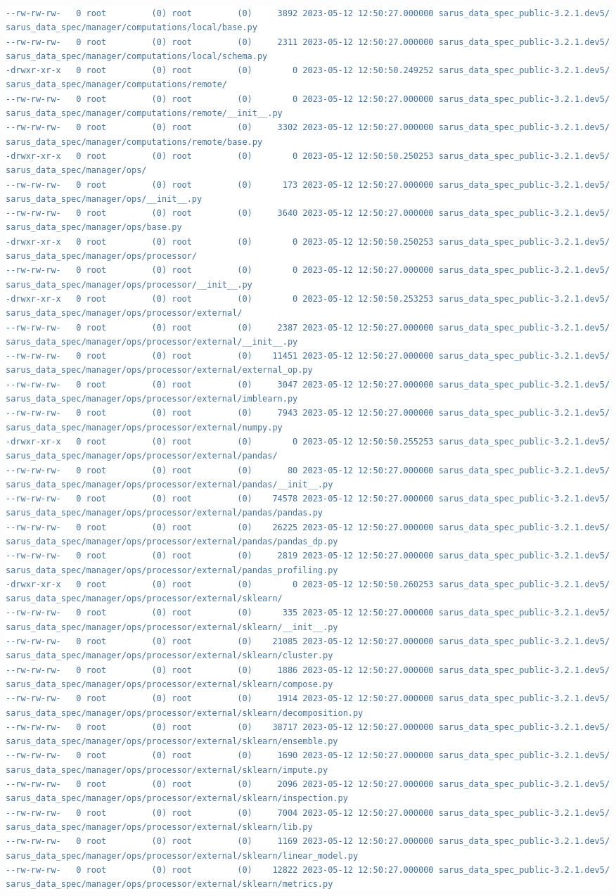 ```diff
--rw-rw-rw-   0 root         (0) root         (0)     3892 2023-05-12 12:50:27.000000 sarus_data_spec_public-3.2.1.dev5/sarus_data_spec/manager/computations/local/base.py
--rw-rw-rw-   0 root         (0) root         (0)     2311 2023-05-12 12:50:27.000000 sarus_data_spec_public-3.2.1.dev5/sarus_data_spec/manager/computations/local/schema.py
-drwxr-xr-x   0 root         (0) root         (0)        0 2023-05-12 12:50:50.249252 sarus_data_spec_public-3.2.1.dev5/sarus_data_spec/manager/computations/remote/
--rw-rw-rw-   0 root         (0) root         (0)        0 2023-05-12 12:50:27.000000 sarus_data_spec_public-3.2.1.dev5/sarus_data_spec/manager/computations/remote/__init__.py
--rw-rw-rw-   0 root         (0) root         (0)     3302 2023-05-12 12:50:27.000000 sarus_data_spec_public-3.2.1.dev5/sarus_data_spec/manager/computations/remote/base.py
-drwxr-xr-x   0 root         (0) root         (0)        0 2023-05-12 12:50:50.250253 sarus_data_spec_public-3.2.1.dev5/sarus_data_spec/manager/ops/
--rw-rw-rw-   0 root         (0) root         (0)      173 2023-05-12 12:50:27.000000 sarus_data_spec_public-3.2.1.dev5/sarus_data_spec/manager/ops/__init__.py
--rw-rw-rw-   0 root         (0) root         (0)     3640 2023-05-12 12:50:27.000000 sarus_data_spec_public-3.2.1.dev5/sarus_data_spec/manager/ops/base.py
-drwxr-xr-x   0 root         (0) root         (0)        0 2023-05-12 12:50:50.250253 sarus_data_spec_public-3.2.1.dev5/sarus_data_spec/manager/ops/processor/
--rw-rw-rw-   0 root         (0) root         (0)        0 2023-05-12 12:50:27.000000 sarus_data_spec_public-3.2.1.dev5/sarus_data_spec/manager/ops/processor/__init__.py
-drwxr-xr-x   0 root         (0) root         (0)        0 2023-05-12 12:50:50.253253 sarus_data_spec_public-3.2.1.dev5/sarus_data_spec/manager/ops/processor/external/
--rw-rw-rw-   0 root         (0) root         (0)     2387 2023-05-12 12:50:27.000000 sarus_data_spec_public-3.2.1.dev5/sarus_data_spec/manager/ops/processor/external/__init__.py
--rw-rw-rw-   0 root         (0) root         (0)    11451 2023-05-12 12:50:27.000000 sarus_data_spec_public-3.2.1.dev5/sarus_data_spec/manager/ops/processor/external/external_op.py
--rw-rw-rw-   0 root         (0) root         (0)     3047 2023-05-12 12:50:27.000000 sarus_data_spec_public-3.2.1.dev5/sarus_data_spec/manager/ops/processor/external/imblearn.py
--rw-rw-rw-   0 root         (0) root         (0)     7943 2023-05-12 12:50:27.000000 sarus_data_spec_public-3.2.1.dev5/sarus_data_spec/manager/ops/processor/external/numpy.py
-drwxr-xr-x   0 root         (0) root         (0)        0 2023-05-12 12:50:50.255253 sarus_data_spec_public-3.2.1.dev5/sarus_data_spec/manager/ops/processor/external/pandas/
--rw-rw-rw-   0 root         (0) root         (0)       80 2023-05-12 12:50:27.000000 sarus_data_spec_public-3.2.1.dev5/sarus_data_spec/manager/ops/processor/external/pandas/__init__.py
--rw-rw-rw-   0 root         (0) root         (0)    74578 2023-05-12 12:50:27.000000 sarus_data_spec_public-3.2.1.dev5/sarus_data_spec/manager/ops/processor/external/pandas/pandas.py
--rw-rw-rw-   0 root         (0) root         (0)    26225 2023-05-12 12:50:27.000000 sarus_data_spec_public-3.2.1.dev5/sarus_data_spec/manager/ops/processor/external/pandas/pandas_dp.py
--rw-rw-rw-   0 root         (0) root         (0)     2819 2023-05-12 12:50:27.000000 sarus_data_spec_public-3.2.1.dev5/sarus_data_spec/manager/ops/processor/external/pandas_profiling.py
-drwxr-xr-x   0 root         (0) root         (0)        0 2023-05-12 12:50:50.260253 sarus_data_spec_public-3.2.1.dev5/sarus_data_spec/manager/ops/processor/external/sklearn/
--rw-rw-rw-   0 root         (0) root         (0)      335 2023-05-12 12:50:27.000000 sarus_data_spec_public-3.2.1.dev5/sarus_data_spec/manager/ops/processor/external/sklearn/__init__.py
--rw-rw-rw-   0 root         (0) root         (0)    21085 2023-05-12 12:50:27.000000 sarus_data_spec_public-3.2.1.dev5/sarus_data_spec/manager/ops/processor/external/sklearn/cluster.py
--rw-rw-rw-   0 root         (0) root         (0)     1886 2023-05-12 12:50:27.000000 sarus_data_spec_public-3.2.1.dev5/sarus_data_spec/manager/ops/processor/external/sklearn/compose.py
--rw-rw-rw-   0 root         (0) root         (0)     1914 2023-05-12 12:50:27.000000 sarus_data_spec_public-3.2.1.dev5/sarus_data_spec/manager/ops/processor/external/sklearn/decomposition.py
--rw-rw-rw-   0 root         (0) root         (0)    38717 2023-05-12 12:50:27.000000 sarus_data_spec_public-3.2.1.dev5/sarus_data_spec/manager/ops/processor/external/sklearn/ensemble.py
--rw-rw-rw-   0 root         (0) root         (0)     1690 2023-05-12 12:50:27.000000 sarus_data_spec_public-3.2.1.dev5/sarus_data_spec/manager/ops/processor/external/sklearn/impute.py
--rw-rw-rw-   0 root         (0) root         (0)     2096 2023-05-12 12:50:27.000000 sarus_data_spec_public-3.2.1.dev5/sarus_data_spec/manager/ops/processor/external/sklearn/inspection.py
--rw-rw-rw-   0 root         (0) root         (0)     7004 2023-05-12 12:50:27.000000 sarus_data_spec_public-3.2.1.dev5/sarus_data_spec/manager/ops/processor/external/sklearn/lib.py
--rw-rw-rw-   0 root         (0) root         (0)     1169 2023-05-12 12:50:27.000000 sarus_data_spec_public-3.2.1.dev5/sarus_data_spec/manager/ops/processor/external/sklearn/linear_model.py
--rw-rw-rw-   0 root         (0) root         (0)    12822 2023-05-12 12:50:27.000000 sarus_data_spec_public-3.2.1.dev5/sarus_data_spec/manager/ops/processor/external/sklearn/metrics.py
```